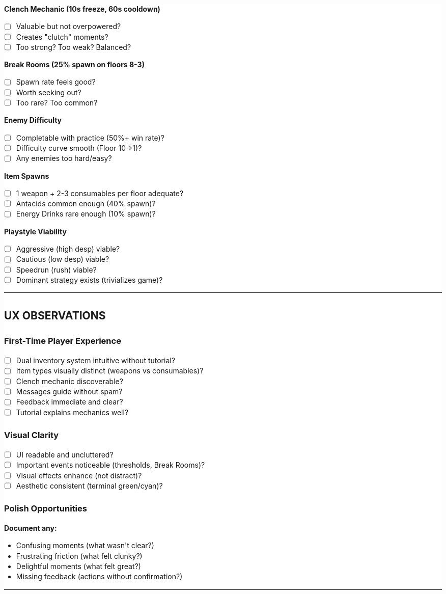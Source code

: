 **Clench Mechanic (10s freeze, 60s cooldown)**
- [ ] Valuable but not overpowered?
- [ ] Creates "clutch" moments?
- [ ] Too strong? Too weak? Balanced?

**Break Rooms (25% spawn on floors 8-3)**
- [ ] Spawn rate feels good?
- [ ] Worth seeking out?
- [ ] Too rare? Too common?

**Enemy Difficulty**
- [ ] Completable with practice (50%+ win rate)?
- [ ] Difficulty curve smooth (Floor 10→1)?
- [ ] Any enemies too hard/easy?

**Item Spawns**
- [ ] 1 weapon + 2-3 consumables per floor adequate?
- [ ] Antacids common enough (40% spawn)?
- [ ] Energy Drinks rare enough (10% spawn)?

**Playstyle Viability**
- [ ] Aggressive (high desp) viable?
- [ ] Cautious (low desp) viable?
- [ ] Speedrun (rush) viable?
- [ ] Dominant strategy exists (trivializes game)?

---

## UX OBSERVATIONS

### First-Time Player Experience
- [ ] Dual inventory system intuitive without tutorial?
- [ ] Item types visually distinct (weapons vs consumables)?
- [ ] Clench mechanic discoverable?
- [ ] Messages guide without spam?
- [ ] Feedback immediate and clear?
- [ ] Tutorial explains mechanics well?

### Visual Clarity
- [ ] UI readable and uncluttered?
- [ ] Important events noticeable (thresholds, Break Rooms)?
- [ ] Visual effects enhance (not distract)?
- [ ] Aesthetic consistent (terminal green/cyan)?

### Polish Opportunities
**Document any:**
- Confusing moments (what wasn't clear?)
- Frustrating friction (what felt clunky?)
- Delightful moments (what felt great?)
- Missing feedback (actions without confirmation?)

---
